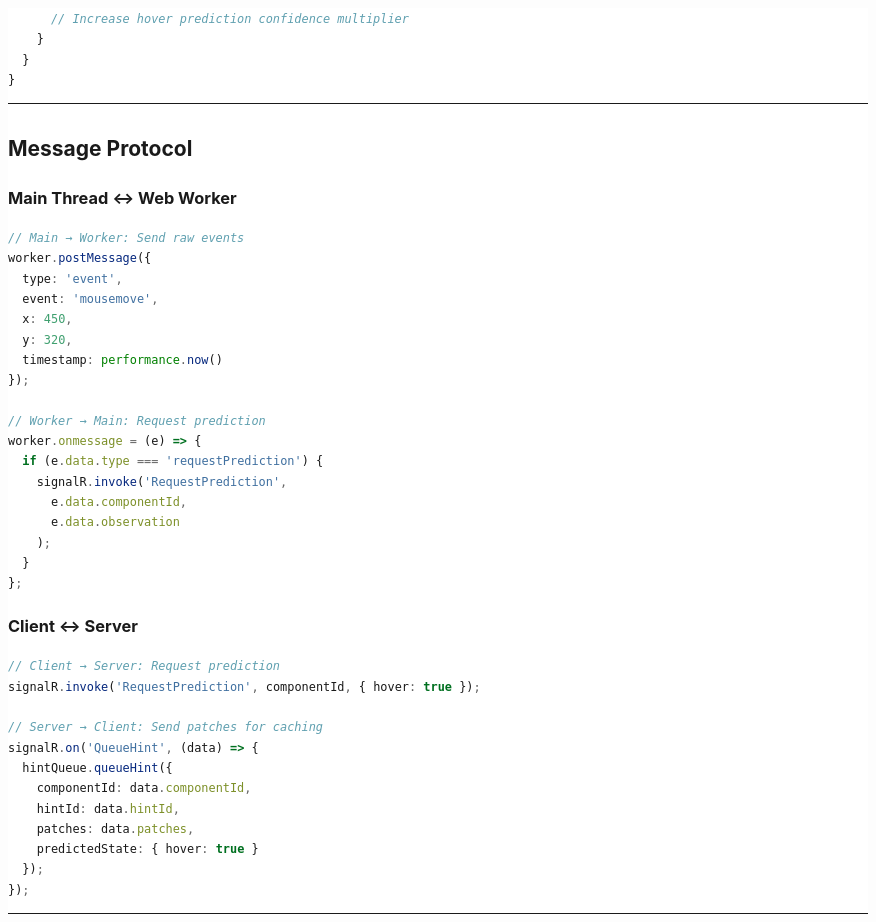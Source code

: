 ```typescript
      // Increase hover prediction confidence multiplier
    }
  }
}
```

---

## Message Protocol

### Main Thread ↔ Web Worker

```typescript
// Main → Worker: Send raw events
worker.postMessage({
  type: 'event',
  event: 'mousemove',
  x: 450,
  y: 320,
  timestamp: performance.now()
});

// Worker → Main: Request prediction
worker.onmessage = (e) => {
  if (e.data.type === 'requestPrediction') {
    signalR.invoke('RequestPrediction',
      e.data.componentId,
      e.data.observation
    );
  }
};
```

### Client ↔ Server

```typescript
// Client → Server: Request prediction
signalR.invoke('RequestPrediction', componentId, { hover: true });

// Server → Client: Send patches for caching
signalR.on('QueueHint', (data) => {
  hintQueue.queueHint({
    componentId: data.componentId,
    hintId: data.hintId,
    patches: data.patches,
    predictedState: { hover: true }
  });
});
```

---
